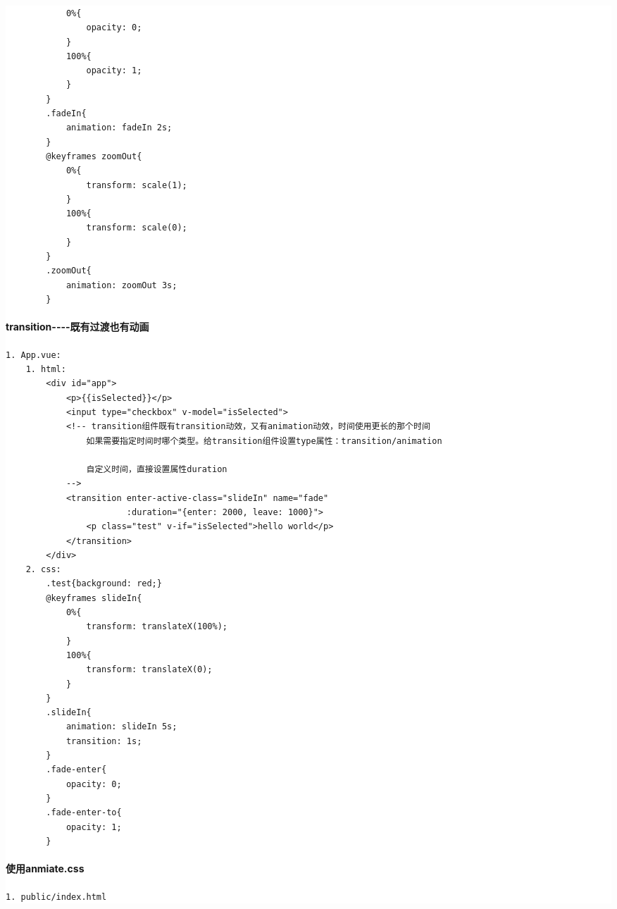 ```
            0%{
                opacity: 0;
            }
            100%{
                opacity: 1;
            }
        }
        .fadeIn{
            animation: fadeIn 2s;
        }
        @keyframes zoomOut{
            0%{
                transform: scale(1);
            }
            100%{
                transform: scale(0);
            }
        }
        .zoomOut{
            animation: zoomOut 3s;
        }
```
#### transition----既有过渡也有动画
```
1. App.vue:
    1. html:
        <div id="app">
            <p>{{isSelected}}</p>
            <input type="checkbox" v-model="isSelected">
            <!-- transition组件既有transition动效，又有animation动效，时间使用更长的那个时间
                如果需要指定时间时哪个类型。给transition组件设置type属性：transition/animation

                自定义时间，直接设置属性duration
            -->
            <transition enter-active-class="slideIn" name="fade" 
                        :duration="{enter: 2000, leave: 1000}">
                <p class="test" v-if="isSelected">hello world</p>
            </transition>
        </div>
    2. css:
        .test{background: red;}
        @keyframes slideIn{
            0%{
                transform: translateX(100%);
            }
            100%{
                transform: translateX(0);
            }
        }
        .slideIn{
            animation: slideIn 5s;
            transition: 1s;
        }
        .fade-enter{
            opacity: 0;
        }
        .fade-enter-to{
            opacity: 1;
        }
```
#### 使用anmiate.css
```
1. public/index.html
```